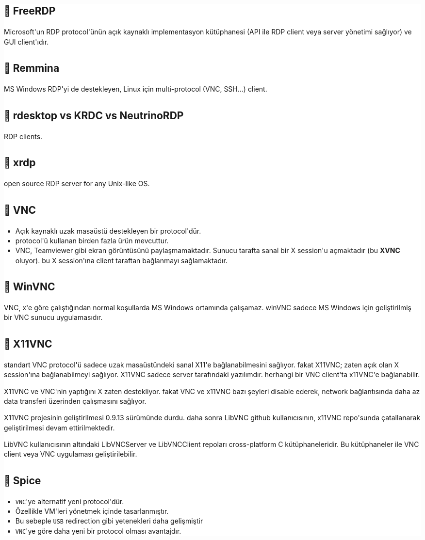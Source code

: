 ## 📌 FreeRDP

Microsoft'un RDP protocol'ünün açık kaynaklı implementasyon kütüphanesi (API ile RDP client veya server yönetimi sağlıyor) ve GUI client'ıdır.

## 📌 Remmina

MS Windows RDP'yi de destekleyen, Linux için multi-protocol (VNC, SSH...) client.

## 📌 rdesktop vs KRDC vs NeutrinoRDP

RDP clients.

## 📌 xrdp

open source RDP server for any Unix-like OS.

## 📌 VNC

- Açık kaynaklı uzak masaüstü destekleyen bir protocol'dür.
- protocol'ü kullanan birden fazla ürün mevcuttur.
- VNC, Teamviewer gibi ekran görüntüsünü paylaşmamaktadır. Sunucu tarafta sanal bir X session'u açmaktadır (bu __XVNC__ oluyor). bu X session'ına client taraftan bağlanmayı sağlamaktadır.

## 📌 WinVNC

VNC, x'e göre çalıştığından normal koşullarda MS Windows ortamında çalışamaz. winVNC sadece MS Windows için geliştirilmiş bir VNC sunucu uygulamasıdır.

## 📌 X11VNC

standart VNC protocol'ü sadece uzak masaüstündeki sanal X11'e bağlanabilmesini sağlıyor. fakat X11VNC; zaten açık olan X session'ına bağlanabilmeyi sağlıyor. X11VNC sadece server tarafındaki yazılımdır. herhangi bir VNC client'ta x11VNC'e bağlanabilir.

X11VNC ve VNC'nin yaptığını X zaten destekliyor. fakat VNC ve x11VNC bazı şeyleri disable ederek, network bağlantısında daha az data transferi üzerinden çalışmasını sağlıyor.

X11VNC projesinin geliştirilmesi 0.9.13 sürümünde durdu. daha sonra LibVNC github kullanıcısının, x11VNC repo'sunda çatallanarak geliştirilmesi devam ettirilmektedir.

LibVNC kullanıcısının altındaki LibVNCServer ve LibVNCClient repoları cross-platform C kütüphaneleridir. Bu kütüphaneler ile VNC client veya VNC uygulaması geliştirilebilir.

## 📌 Spice

- `VNC`'ye alternatif yeni protocol'dür.
- Özellikle VM'leri yönetmek içinde tasarlanmıştır.
- Bu sebeple `USB` redirection gibi yetenekleri daha gelişmiştir
- `VNC`'ye göre daha yeni bir protocol olması avantajdır.
